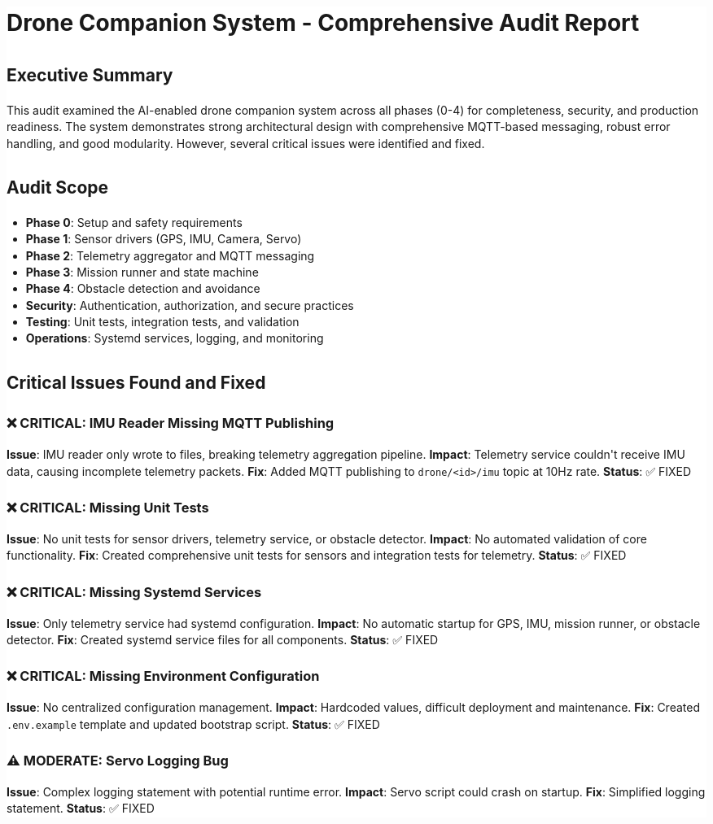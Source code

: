 # Drone Companion System - Comprehensive Audit Report

## Executive Summary

This audit examined the AI-enabled drone companion system across all phases (0-4) for completeness, security, and production readiness. The system demonstrates strong architectural design with comprehensive MQTT-based messaging, robust error handling, and good modularity. However, several critical issues were identified and fixed.

## Audit Scope

- **Phase 0**: Setup and safety requirements
- **Phase 1**: Sensor drivers (GPS, IMU, Camera, Servo)
- **Phase 2**: Telemetry aggregator and MQTT messaging
- **Phase 3**: Mission runner and state machine
- **Phase 4**: Obstacle detection and avoidance
- **Security**: Authentication, authorization, and secure practices
- **Testing**: Unit tests, integration tests, and validation
- **Operations**: Systemd services, logging, and monitoring

## Critical Issues Found and Fixed

### ❌ CRITICAL: IMU Reader Missing MQTT Publishing
**Issue**: IMU reader only wrote to files, breaking telemetry aggregation pipeline.
**Impact**: Telemetry service couldn't receive IMU data, causing incomplete telemetry packets.
**Fix**: Added MQTT publishing to `drone/<id>/imu` topic at 10Hz rate.
**Status**: ✅ FIXED

### ❌ CRITICAL: Missing Unit Tests
**Issue**: No unit tests for sensor drivers, telemetry service, or obstacle detector.
**Impact**: No automated validation of core functionality.
**Fix**: Created comprehensive unit tests for sensors and integration tests for telemetry.
**Status**: ✅ FIXED

### ❌ CRITICAL: Missing Systemd Services
**Issue**: Only telemetry service had systemd configuration.
**Impact**: No automatic startup for GPS, IMU, mission runner, or obstacle detector.
**Fix**: Created systemd service files for all components.
**Status**: ✅ FIXED

### ❌ CRITICAL: Missing Environment Configuration
**Issue**: No centralized configuration management.
**Impact**: Hardcoded values, difficult deployment and maintenance.
**Fix**: Created `.env.example` template and updated bootstrap script.
**Status**: ✅ FIXED

### ⚠️ MODERATE: Servo Logging Bug
**Issue**: Complex logging statement with potential runtime error.
**Impact**: Servo script could crash on startup.
**Fix**: Simplified logging statement.
**Status**: ✅ FIXED
